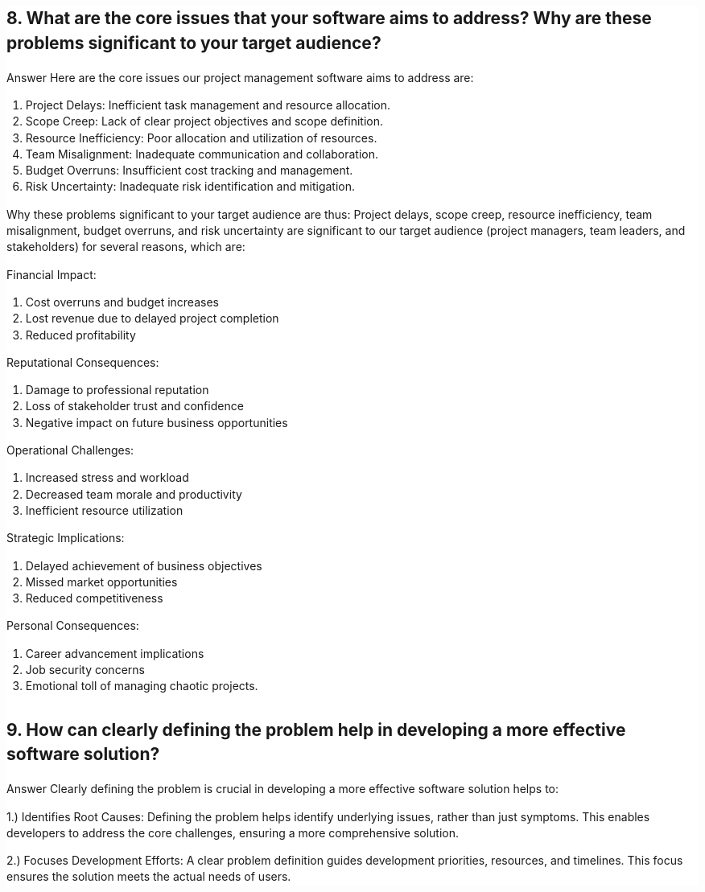 
## 8. What are the core issues that your software aims to address? Why are these problems significant to your target audience?
Answer 
Here are the core issues our project management software aims to address are:
1. Project Delays: Inefficient task management and resource allocation.
2. Scope Creep: Lack of clear project objectives and scope definition.
3. Resource Inefficiency: Poor allocation and utilization of resources.
4. Team Misalignment: Inadequate communication and collaboration.
5. Budget Overruns: Insufficient cost tracking and management.
6. Risk Uncertainty: Inadequate risk identification and mitigation.

Why these problems significant to your target audience are thus:
Project delays, scope creep, resource inefficiency, team misalignment, budget overruns, and risk uncertainty are significant to our target audience (project managers, team leaders, and stakeholders) for several reasons, which are:

Financial Impact:
1. Cost overruns and budget increases
2. Lost revenue due to delayed project completion
3. Reduced profitability

Reputational Consequences:
1. Damage to professional reputation
2. Loss of stakeholder trust and confidence
3. Negative impact on future business opportunities

Operational Challenges:
1. Increased stress and workload
2. Decreased team morale and productivity
3. Inefficient resource utilization

Strategic Implications:
1. Delayed achievement of business objectives
2. Missed market opportunities
3. Reduced competitiveness

Personal Consequences:
1. Career advancement implications
2. Job security concerns
3. Emotional toll of managing chaotic projects.


## 9. How can clearly defining the problem help in developing a more effective software solution?
Answer
Clearly defining the problem is crucial in developing a more effective software solution helps to:

1.) Identifies Root Causes: Defining the problem helps identify underlying issues, rather than just symptoms. This enables developers to address the core challenges, ensuring a more comprehensive solution.

2.) Focuses Development Efforts: A clear problem definition guides development priorities, resources, and timelines. This focus ensures the solution meets the actual needs of users.
